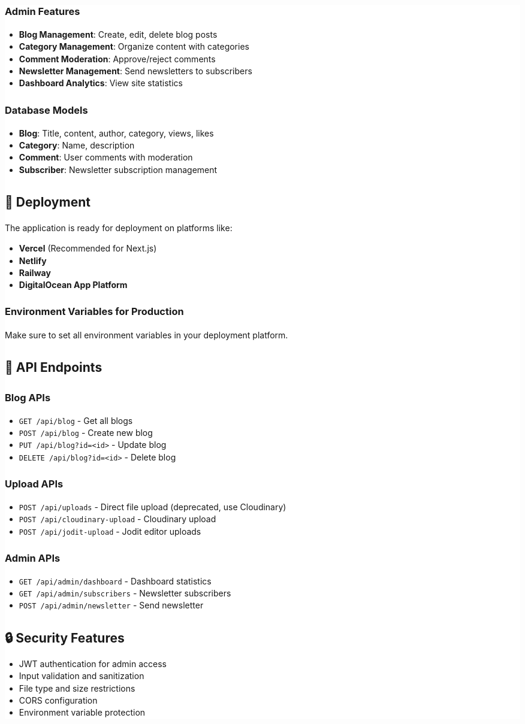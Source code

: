 ### Admin Features
- **Blog Management**: Create, edit, delete blog posts
- **Category Management**: Organize content with categories
- **Comment Moderation**: Approve/reject comments
- **Newsletter Management**: Send newsletters to subscribers
- **Dashboard Analytics**: View site statistics

### Database Models
- **Blog**: Title, content, author, category, views, likes
- **Category**: Name, description
- **Comment**: User comments with moderation
- **Subscriber**: Newsletter subscription management

## 🚀 Deployment

The application is ready for deployment on platforms like:
- **Vercel** (Recommended for Next.js)
- **Netlify**
- **Railway**
- **DigitalOcean App Platform**

### Environment Variables for Production
Make sure to set all environment variables in your deployment platform.

## 📝 API Endpoints

### Blog APIs
- `GET /api/blog` - Get all blogs
- `POST /api/blog` - Create new blog
- `PUT /api/blog?id=<id>` - Update blog
- `DELETE /api/blog?id=<id>` - Delete blog

### Upload APIs
- `POST /api/uploads` - Direct file upload (deprecated, use Cloudinary)
- `POST /api/cloudinary-upload` - Cloudinary upload
- `POST /api/jodit-upload` - Jodit editor uploads

### Admin APIs
- `GET /api/admin/dashboard` - Dashboard statistics
- `GET /api/admin/subscribers` - Newsletter subscribers
- `POST /api/admin/newsletter` - Send newsletter

## 🔒 Security Features

- JWT authentication for admin access
- Input validation and sanitization
- File type and size restrictions
- CORS configuration
- Environment variable protection

